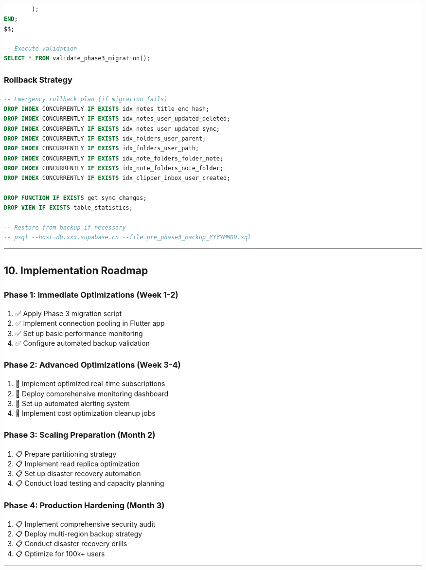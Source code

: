 ```sql
        );
END;
$$;

-- Execute validation
SELECT * FROM validate_phase3_migration();
```

### Rollback Strategy
```sql
-- Emergency rollback plan (if migration fails)
DROP INDEX CONCURRENTLY IF EXISTS idx_notes_title_enc_hash;
DROP INDEX CONCURRENTLY IF EXISTS idx_notes_user_updated_deleted;
DROP INDEX CONCURRENTLY IF EXISTS idx_notes_user_updated_sync;
DROP INDEX CONCURRENTLY IF EXISTS idx_folders_user_parent;
DROP INDEX CONCURRENTLY IF EXISTS idx_folders_user_path;
DROP INDEX CONCURRENTLY IF EXISTS idx_note_folders_folder_note;
DROP INDEX CONCURRENTLY IF EXISTS idx_note_folders_note_folder;
DROP INDEX CONCURRENTLY IF EXISTS idx_clipper_inbox_user_created;

DROP FUNCTION IF EXISTS get_sync_changes;
DROP VIEW IF EXISTS table_statistics;

-- Restore from backup if necessary
-- psql --host=db.xxx.supabase.co --file=pre_phase3_backup_YYYYMMDD.sql
```

---

## 10. Implementation Roadmap

### Phase 1: Immediate Optimizations (Week 1-2)
1. ✅ Apply Phase 3 migration script
2. ✅ Implement connection pooling in Flutter app
3. ✅ Set up basic performance monitoring
4. ✅ Configure automated backup validation

### Phase 2: Advanced Optimizations (Week 3-4)
1. 🔄 Implement optimized real-time subscriptions
2. 🔄 Deploy comprehensive monitoring dashboard
3. 🔄 Set up automated alerting system
4. 🔄 Implement cost optimization cleanup jobs

### Phase 3: Scaling Preparation (Month 2)
1. 📋 Prepare partitioning strategy
2. 📋 Implement read replica optimization
3. 📋 Set up disaster recovery automation
4. 📋 Conduct load testing and capacity planning

### Phase 4: Production Hardening (Month 3)
1. 📋 Implement comprehensive security audit
2. 📋 Deploy multi-region backup strategy
3. 📋 Conduct disaster recovery drills
4. 📋 Optimize for 100k+ users

---